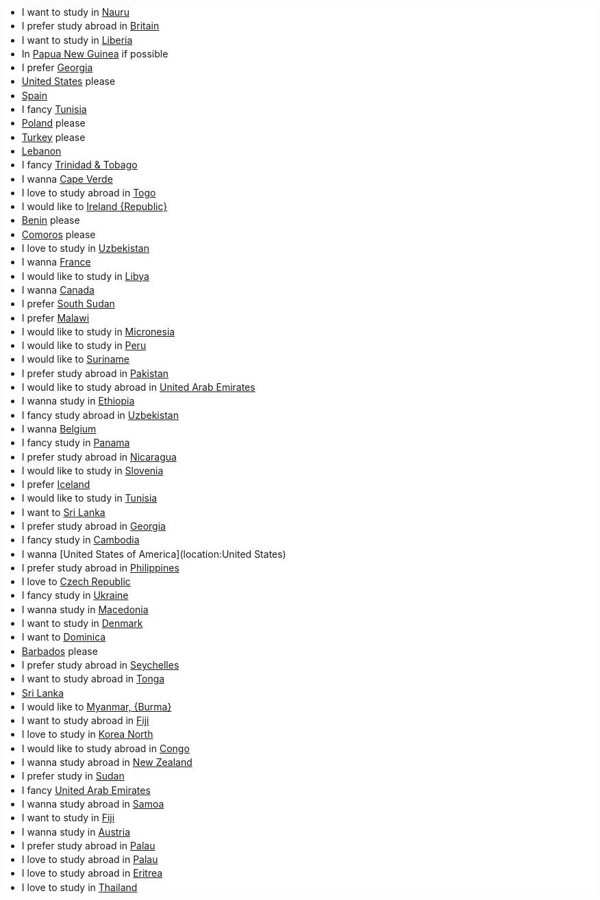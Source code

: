 - I want to study in [Nauru](location)
- I prefer study abroad in [Britain](location:England)
- I want to study in [Liberia](location)
- In [Papua New Guinea](location) if possible
- I prefer [Georgia](location)
- [United States](location) please
- [Spain](location)
- I fancy [Tunisia](location)
- [Poland](location) please
- [Turkey](location) please
- [Lebanon](location)
- I fancy [Trinidad & Tobago](location)
- I wanna [Cape Verde](location)
- I love to study abroad in [Togo](location)
- I would like to [Ireland {Republic}](location)
- [Benin](location) please
- [Comoros](location) please
- I love to study in [Uzbekistan](location)
- I wanna [France](location)
- I would like to study in [Libya](location)
- I wanna [Canada](location)
- I prefer [South Sudan](location)
- I prefer [Malawi](location)
- I would like to study in [Micronesia](location)
- I would like to study in [Peru](location)
- I would like to [Suriname](location)
- I prefer study abroad in [Pakistan](location)
- I would like to study abroad in [United Arab Emirates](location)
- I wanna study in [Ethiopia](location)
- I fancy study abroad in [Uzbekistan](location)
- I wanna [Belgium](location)
- I fancy study in [Panama](location)
- I prefer study abroad in [Nicaragua](location)
- I would like to study in [Slovenia](location)
- I prefer [Iceland](location)
- I would like to study in [Tunisia](location)
- I want to [Sri Lanka](location)
- I prefer study abroad in [Georgia](location)
- I fancy study in [Cambodia](location)
- I wanna [United States of America](location:United States)
- I prefer study abroad in [Philippines](location)
- I love to [Czech Republic](location)
- I fancy study in [Ukraine](location)
- I wanna study in [Macedonia](location)
- I want to study in [Denmark](location)
- I want to [Dominica](location)
- [Barbados](location) please
- I prefer study abroad in [Seychelles](location)
- I want to study abroad in [Tonga](location)
- [Sri Lanka](location)
- I would like to [Myanmar, {Burma}](location)
- I want to study abroad in [Fiji](location)
- I love to study in [Korea North](location)
- I would like to study abroad in [Congo](location)
- I wanna study abroad in [New Zealand](location)
- I prefer study in [Sudan](location)
- I fancy [United Arab Emirates](location)
- I wanna study abroad in [Samoa](location)
- I want to study in [Fiji](location)
- I wanna study in [Austria](location)
- I prefer study abroad in [Palau](location)
- I love to study abroad in [Palau](location)
- I love to study abroad in [Eritrea](location)
- I love to study in [Thailand](location)